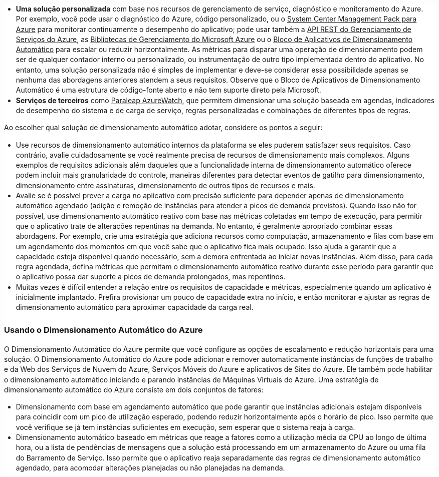 - **Uma solução personalizada** com base nos recursos de gerenciamento de serviço, diagnóstico e monitoramento do Azure. Por exemplo, você pode usar o diagnóstico do Azure, código personalizado, ou o [System Center Management Pack para Azure](http://www.microsoft.com/download/details.aspx?id=38414) para monitorar continuamente o desempenho do aplicativo; pode usar também a [API REST do Gerenciamento de Serviços do Azure](http://msdn.microsoft.com/library/azure/ee460799.aspx), as [Bibliotecas de Gerenciamento do Microsoft Azure](https://www.nuget.org/packages/Microsoft.WindowsAzure.Management.Libraries) ou o [Bloco de Aplicativos de Dimensionamento Automático](http://msdn.microsoft.com/library/hh680892%28v=pandp.50%29.aspx) para escalar ou reduzir horizontalmente. As métricas para disparar uma operação de dimensionamento podem ser de qualquer contador interno ou personalizado, ou instrumentação de outro tipo implementada dentro do aplicativo. No entanto, uma solução personalizada não é simples de implementar e deve-se considerar essa possibilidade apenas se nenhuma das abordagens anteriores atendem a seus requisitos. Observe que o Bloco de Aplicativos de Dimensionamento Automático é uma estrutura de código-fonte aberto e não tem suporte direto pela Microsoft.
- **Serviços de terceiros** como [Paraleap AzureWatch](http://www.paraleap.com/AzureWatch), que permitem dimensionar uma solução baseada em agendas, indicadores de desempenho do sistema e de carga de serviço, regras personalizadas e combinações de diferentes tipos de regras.

Ao escolher qual solução de dimensionamento automático adotar, considere os pontos a seguir:

- Use recursos de dimensionamento automático internos da plataforma se eles puderem satisfazer seus requisitos. Caso contrário, avalie cuidadosamente se você realmente precisa de recursos de dimensionamento mais complexos. Alguns exemplos de requisitos adicionais além daqueles que a funcionalidade interna de dimensionamento automático oferece podem incluir mais granularidade do controle, maneiras diferentes para detectar eventos de gatilho para dimensionamento, dimensionamento entre assinaturas, dimensionamento de outros tipos de recursos e mais.
- Avalie se é possível prever a carga no aplicativo com precisão suficiente para depender apenas de dimensionamento automático agendado (adição e remoção de instâncias para atender a picos de demanda previstos). Quando isso não for possível, use dimensionamento automático reativo com base nas métricas coletadas em tempo de execução, para permitir que o aplicativo trate de alterações repentinas na demanda. No entanto, é geralmente apropriado combinar essas abordagens. Por exemplo, crie uma estratégia que adiciona recursos como computação, armazenamento e filas com base em um agendamento dos momentos em que você sabe que o aplicativo fica mais ocupado. Isso ajuda a garantir que a capacidade esteja disponível quando necessário, sem a demora enfrentada ao iniciar novas instâncias. Além disso, para cada regra agendada, defina métricas que permitam o dimensionamento automático reativo durante esse período para garantir que o aplicativo possa dar suporte a picos de demanda prolongados, mas repentinos.
- Muitas vezes é difícil entender a relação entre os requisitos de capacidade e métricas, especialmente quando um aplicativo é inicialmente implantado. Prefira provisionar um pouco de capacidade extra no início, e então monitorar e ajustar as regras de dimensionamento automático para aproximar capacidade da carga real.

### Usando o Dimensionamento Automático do Azure
O Dimensionamento Automático do Azure permite que você configure as opções de escalamento e redução horizontais para uma solução. O Dimensionamento Automático do Azure pode adicionar e remover automaticamente instâncias de funções de trabalho e da Web dos Serviços de Nuvem do Azure, Serviços Móveis do Azure e aplicativos de Sites do Azure. Ele também pode habilitar o dimensionamento automático iniciando e parando instâncias de Máquinas Virtuais do Azure. Uma estratégia de dimensionamento automático do Azure consiste em dois conjuntos de fatores:

- Dimensionamento com base em agendamento automático que pode garantir que instâncias adicionais estejam disponíveis para coincidir com um pico de utilização esperado, podendo reduzir horizontalmente após o horário de pico. Isso permite que você verifique se já tem instâncias suficientes em execução, sem esperar que o sistema reaja à carga.
- Dimensionamento automático baseado em métricas que reage a fatores como a utilização média da CPU ao longo de última hora, ou a lista de pendências de mensagens que a solução está processando em um armazenamento do Azure ou uma fila do Barramento de Serviço. Isso permite que o aplicativo reaja separadamente das regras de dimensionamento automático agendado, para acomodar alterações planejadas ou não planejadas na demanda.
